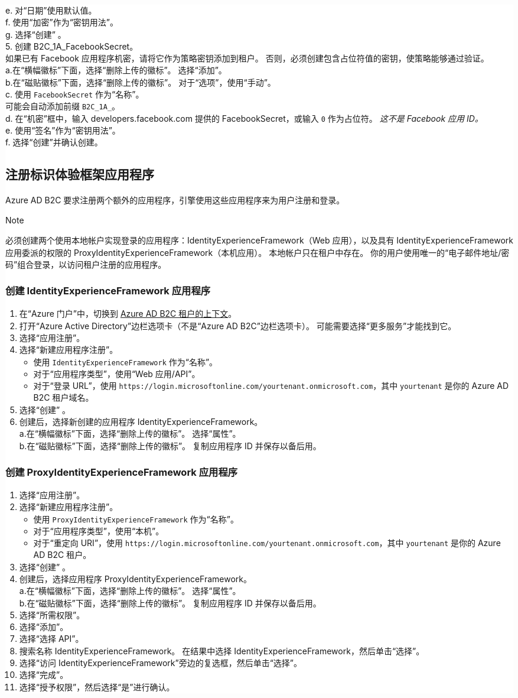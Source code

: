 e. 对“日期”使用默认值。<br>
 f. 使用“加密”作为“密钥用法”。<br>
 g. 选择“创建” 。<br>
5. 创建 B2C_1A_FacebookSecret。 <br>
如果已有 Facebook 应用程序机密，请将它作为策略密钥添加到租户。 否则，必须创建包含占位符值的密钥，使策略能够通过验证。<br>
 a.在“横幅徽标”下面，选择“删除上传的徽标”。 选择“添加”。<br>
 b.在“磁贴徽标”下面，选择“删除上传的徽标”。 对于“选项”，使用“手动”。<br>
 c. 使用 `FacebookSecret` 作为“名称”。 <br>
 可能会自动添加前缀 `B2C_1A_`。<br>
 d. 在“机密”框中，输入 developers.facebook.com 提供的 FacebookSecret，或输入 `0` 作为占位符。 *这不是 Facebook 应用 ID。* <br>
 e. 使用“签名”作为“密钥用法”。 <br>
 f. 选择“创建”并确认创建。

## <a name="register-identity-experience-framework-applications"></a>注册标识体验框架应用程序

Azure AD B2C 要求注册两个额外的应用程序，引擎使用这些应用程序来为用户注册和登录。

>[!NOTE]
>必须创建两个使用本地帐户实现登录的应用程序：IdentityExperienceFramework（Web 应用），以及具有 IdentityExperienceFramework 应用委派的权限的 ProxyIdentityExperienceFramework（本机应用）。 本地帐户只在租户中存在。 你的用户使用唯一的“电子邮件地址/密码”组合登录，以访问租户注册的应用程序。

### <a name="create-the-identityexperienceframework-application"></a>创建 IdentityExperienceFramework 应用程序

1. 在“Azure 门户”[](https://portal.azure.com)中，切换到 [Azure AD B2C 租户的上下文](active-directory-b2c-navigate-to-b2c-context.md)。
2. 打开“Azure Active Directory”边栏选项卡（不是“Azure AD B2C”边栏选项卡）。 可能需要选择“更多服务”才能找到它。
3. 选择“应用注册”。
4. 选择“新建应用程序注册”。
   * 使用 `IdentityExperienceFramework` 作为“名称”。
   * 对于“应用程序类型”，使用“Web 应用/API”。
   * 对于“登录 URL”，使用 `https://login.microsoftonline.com/yourtenant.onmicrosoft.com`，其中 `yourtenant` 是你的 Azure AD B2C 租户域名。
5. 选择“创建” 。
6. 创建后，选择新创建的应用程序 IdentityExperienceFramework。<br>
   a.在“横幅徽标”下面，选择“删除上传的徽标”。 选择“属性”。<br>
   b.在“磁贴徽标”下面，选择“删除上传的徽标”。 复制应用程序 ID 并保存以备后用。

### <a name="create-the-proxyidentityexperienceframework-application"></a>创建 ProxyIdentityExperienceFramework 应用程序

1. 选择“应用注册”。
1. 选择“新建应用程序注册”。
   * 使用 `ProxyIdentityExperienceFramework` 作为“名称”。
   * 对于“应用程序类型”，使用“本机”。
   * 对于“重定向 URI”，使用 `https://login.microsoftonline.com/yourtenant.onmicrosoft.com`，其中 `yourtenant` 是你的 Azure AD B2C 租户。
1. 选择“创建” 。
1. 创建后，选择应用程序 ProxyIdentityExperienceFramework。<br>
   a.在“横幅徽标”下面，选择“删除上传的徽标”。 选择“属性”。 <br>
   b.在“磁贴徽标”下面，选择“删除上传的徽标”。 复制应用程序 ID 并保存以备后用。
1. 选择“所需权限”。
1. 选择“添加”。
1. 选择“选择 API”。
1. 搜索名称 IdentityExperienceFramework。 在结果中选择 IdentityExperienceFramework，然后单击“选择”。
1. 选择“访问 IdentityExperienceFramework”旁边的复选框，然后单击“选择”。
1. 选择“完成”。
1. 选择“授予权限”，然后选择“是”进行确认。
